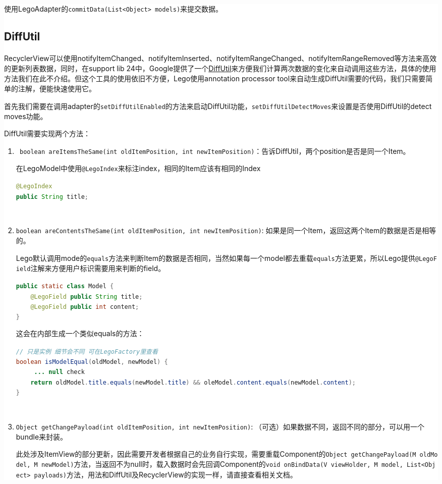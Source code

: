 使用LegoAdapter的``commitData(List<Object> models)``来提交数据。



## DiffUtil

RecyclerView可以使用notifyItemChanged、notifyItemInserted、notifyItemRangeChanged、notifyItemRangeRemoved等方法来高效的更新列表数据，同时，在support lib 24中，Google提供了一个[DiffUtil](https://developer.android.google.cn/reference/android/support/v7/util/DiffUtil.html)来方便我们计算两次数据的变化来自动调用这些方法，具体的使用方法我们在此不介绍。但这个工具的使用依旧不方便，Lego使用annotation processor tool来自动生成DiffUtil需要的代码，我们只需要简单的注解，便能快速使用它。

首先我们需要在调用adapter的``setDiffUtilEnabled``的方法来启动DiffUtil功能，``setDiffUtilDetectMoves``来设置是否使用DiffUtil的detect moves功能。

DiffUtil需要实现两个方法：

1. `` boolean areItemsTheSame(int oldItemPosition, int newItemPosition)``：告诉DiffUtil，两个position是否是同一个Item。

   在LegoModel中使用``@LegoIndex``来标注index，相同的Item应该有相同的Index

   ```java
   @LegoIndex
   public String title;
   ```

   ​

2. ``boolean areContentsTheSame(int oldItemPosition, int newItemPosition)``: 如果是同一个Item，返回这两个Item的数据是否是相等的。

   Lego默认调用mode的``equals``方法来判断Item的数据是否相同，当然如果每一个model都去重载``equals``方法更累，所以Lego提供``@LegoField``注解来方便用户标识需要用来判断的field。

   ```java
   public static class Model {
       @LegoField public String title;
       @LegoField public int content;
   }
   ```

   这会在内部生成一个类似equals的方法：

   ```java
   // 只是实例 细节会不同 可在LegoFactory里查看
   boolean isModelEqual(oldModel, newModel) {
     	... null check
       return oldModel.title.equals(newModel.title) && oleModel.content.equals(newModel.content);
   }
   ```

   ​

3. `` Object getChangePayload(int oldItemPosition, int newItemPosition) ``: （可选）如果数据不同，返回不同的部分，可以用一个bundle来封装。

   此处涉及ItemView的部分更新，因此需要开发者根据自己的业务自行实现，需要重载Component的``Object getChangePayload(M oldModel, M newModel)``方法，当返回不为null时，载入数据时会先回调Component的``void onBindData(V viewHolder, M model, List<Object> payloads)``方法，用法和DiffUtil及RecyclerView的实现一样，请直接查看相关文档。
